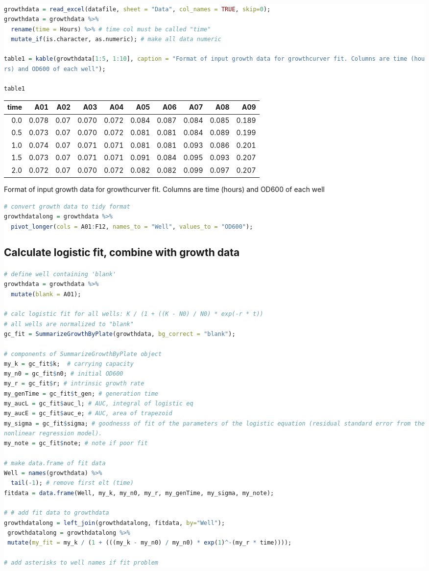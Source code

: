 ``` r
growthdata = read_excel(datafile, sheet = "Data", col_names = TRUE, skip=0);
growthdata = growthdata %>%
  rename(time = Hours) %>% # time col must be called "time"
  mutate_if(is.character, as.numeric); # make all data numeric

table1 = kable(growthdata[1:5, 1:10], caption = "Format of input growth data for growthcurver fit. Columns are time (hours) and OD600 of each well");

table1
```

| time |   A01 |  A02 |   A03 |   A04 |   A05 |   A06 |   A07 |   A08 |   A09 |
|-----:|------:|-----:|------:|------:|------:|------:|------:|------:|------:|
|  0.0 | 0.078 | 0.07 | 0.070 | 0.072 | 0.084 | 0.087 | 0.084 | 0.085 | 0.189 |
|  0.5 | 0.073 | 0.07 | 0.070 | 0.072 | 0.081 | 0.081 | 0.084 | 0.089 | 0.199 |
|  1.0 | 0.074 | 0.07 | 0.071 | 0.071 | 0.081 | 0.081 | 0.093 | 0.086 | 0.201 |
|  1.5 | 0.073 | 0.07 | 0.071 | 0.071 | 0.091 | 0.084 | 0.095 | 0.093 | 0.207 |
|  2.0 | 0.072 | 0.07 | 0.070 | 0.072 | 0.082 | 0.082 | 0.099 | 0.097 | 0.207 |

Format of input growth data for growthcurver fit. Columns are time
(hours) and OD600 of each well

``` r
# convert growth data to tidy format
growthdatalong = growthdata %>%
  pivot_longer(cols = A01:F12, names_to = "Well", values_to = "OD600");
```

## Calculate logistic fit, combine with growth data

``` r
# define well containing 'blank'
growthdata = growthdata %>%
  mutate(blank = A01);

# calc logistic fit for all wells: K / (1 + ((K - N0) / N0) * exp(-r * t))
# all wells are normalized to "blank"
gc_fit = SummarizeGrowthByPlate(growthdata, bg_correct = "blank"); 

# components of SummarizeGrowthByPlate object
my_k = gc_fit$k;  # carrying capacity
my_n0 = gc_fit$n0; # initial OD600
my_r = gc_fit$r; # intrinsic growth rate
my_genTime = gc_fit$t_gen; # generation time
my_aucL = gc_fit$auc_l; # AUC, integral of logistic eq
my_aucE = gc_fit$auc_e; # AUC, area of trapezoid
my_sigma = gc_fit$sigma; # goodnesss of fit of the parameters of the logistic equation (residual standard error from the nonlinear regression model).
my_note = gc_fit$note; # note if poor fit

# make data.frame of fit data
Well = names(growthdata) %>%
  tail(-1); # remove first elt (time)
fitdata = data.frame(Well, my_k, my_n0, my_r, my_genTime, my_sigma, my_note);

# # add fit data to growthdata
growthdatalong = left_join(growthdatalong, fitdata, by="Well");
 growthdatalong = growthdatalong %>%
 mutate(my_fit = my_k / (1 + (((my_k - my_n0) / my_n0) * exp(1)^-(my_r * time))));

# add asterisks to well names if fit problem
```